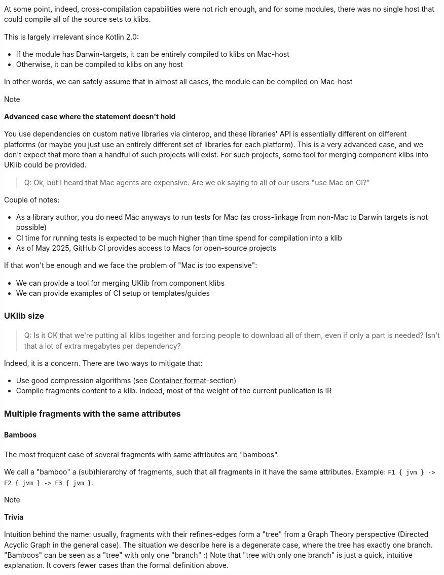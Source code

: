 At some point, indeed, cross-compilation capabilities were not rich enough, and for some modules,
there was no single host that could compile all of the source sets to klibs.

This is largely irrelevant since Kotlin 2.0:
* If the module has Darwin-targets, it can be entirely compiled to klibs on Mac-host
* Otherwise, it can be compiled to klibs on any host

In other words, we can safely assume that in almost all cases, the module can be compiled on Mac-host

> [!note]
> **Advanced case where the statement doesn't hold**
>
> You use dependencies on custom native libraries via cinterop,
> and these libraries' API is essentially different on different platforms
> (or maybe you just use an entirely different set of libraries for each platform).
> This is a very advanced case, and we don't expect that more than a handful of such projects will exist.
> For such projects, some tool for merging component klibs into UKlib could be provided.

> Q: Ok, but I heard that Mac agents are expensive. Are we ok saying to all of our users "use Mac on CI?"

Couple of notes:
* As a library author, you do need Mac anyways to run tests for Mac
  (as cross-linkage from non-Mac to Darwin targets is not possible)
* CI time for running tests is expected to be much higher than time spend for compilation into a klib
* As of May 2025, GitHub CI provides access to Macs for open-source projects

If that won't be enough and we face the problem of "Mac is too expensive":
* We can provide a tool for merging UKlib from component klibs
* We can provide examples of CI setup or templates/guides

### UKlib size

> Q: Is it OK that we're putting all klibs together and forcing people to download all of them, even if only a part is needed?
> Isn't that a lot of extra megabytes per dependency?

Indeed, it is a concern. There are two ways to mitigate that:
* Use good compression algorithms (see [Container format](#container-format)-section)
* Compile fragments content to a klib. Indeed, most of the weight of the current publication is IR

### Multiple fragments with the same attributes

#### Bamboos

The most frequent case of several fragments with same attributes are "bamboos".

We call a "bamboo" a (sub)hierarchy of fragments, such that all fragments in it have the same attributes.
Example: `F1 { jvm } -> F2 { jvm } -> F3 { jvm }`.

> [!note]
> **Trivia**
>
> Intuition behind the name: usually, fragments with their refines-edges form a "tree" from a Graph Theory perspective
> (Directed Acyclic Graph in the general case).
> The situation we describe here is a degenerate case, where the tree has exactly one branch.
> "Bamboos" can be seen as a "tree" with only one "branch" :)
> Note that "tree with only one branch" is just a quick, intuitive explanation.
> It covers fewer cases than the formal definition above.
